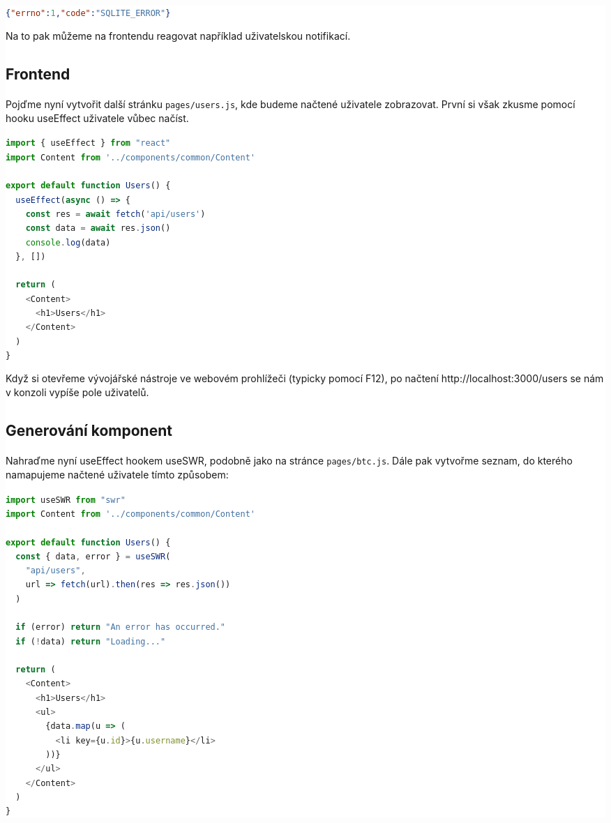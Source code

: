 ```json
{"errno":1,"code":"SQLITE_ERROR"} 
```

Na to pak můžeme na frontendu reagovat například uživatelskou notifikací.

## Frontend

Pojďme nyní vytvořit další stránku `pages/users.js`, kde budeme načtené uživatele zobrazovat. 
První si však zkusme pomocí hooku useEffect uživatele vůbec načíst.

```javascript
import { useEffect } from "react"
import Content from '../components/common/Content'

export default function Users() {
  useEffect(async () => {
    const res = await fetch('api/users')
    const data = await res.json()
    console.log(data)
  }, [])

  return (
    <Content>
      <h1>Users</h1>
    </Content>
  )
}
```

Když si otevřeme vývojářské nástroje ve webovém prohlížeči (typicky pomocí F12), po načtení http://localhost:3000/users se nám v konzoli vypíše pole uživatelů.

## Generování komponent

Nahraďme nyní useEffect hookem useSWR, podobně jako na stránce `pages/btc.js`. Dále pak vytvořme seznam, do kterého namapujeme načtené uživatele tímto způsobem:

```javascript
import useSWR from "swr"
import Content from '../components/common/Content'

export default function Users() {
  const { data, error } = useSWR(
    "api/users",
    url => fetch(url).then(res => res.json())
  )

  if (error) return "An error has occurred."
  if (!data) return "Loading..."

  return (
    <Content>
      <h1>Users</h1>
      <ul>
        {data.map(u => (
          <li key={u.id}>{u.username}</li>
        ))}
      </ul>
    </Content>
  )
}
```
